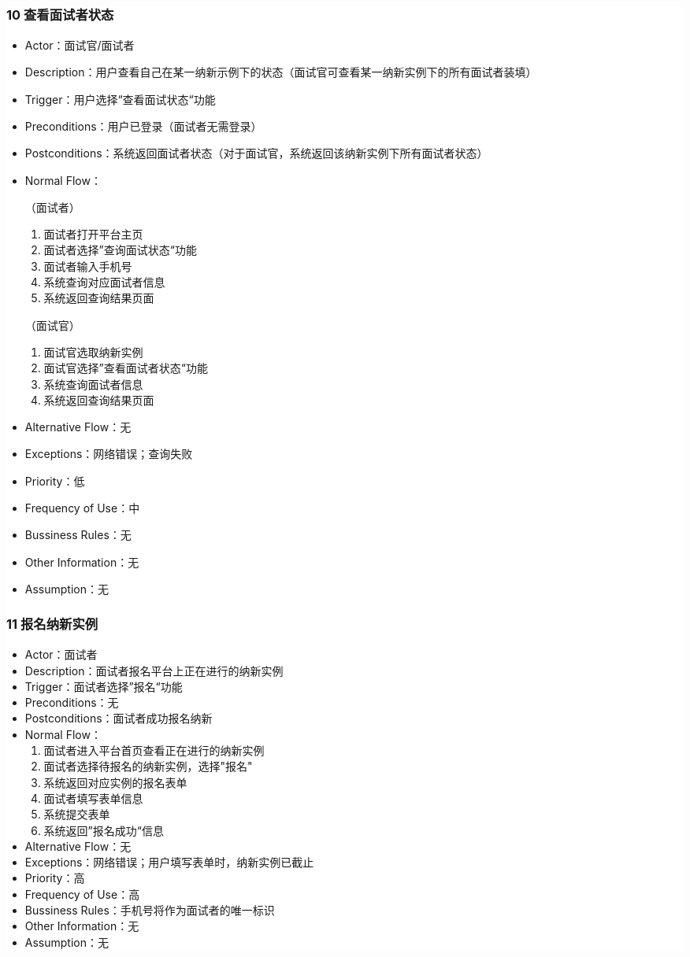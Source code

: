 ### 10 查看面试者状态

* Actor：面试官/面试者

* Description：用户查看自己在某一纳新示例下的状态（面试官可查看某一纳新实例下的所有面试者装填）

* Trigger：用户选择“查看面试状态“功能

* Preconditions：用户已登录（面试者无需登录）

* Postconditions：系统返回面试者状态（对于面试官，系统返回该纳新实例下所有面试者状态）

* Normal Flow：

  （面试者）

  1. 面试者打开平台主页
  2. 面试者选择”查询面试状态“功能
  3. 面试者输入手机号
  4. 系统查询对应面试者信息
  5. 系统返回查询结果页面

  （面试官）

  1. 面试官选取纳新实例
  2. 面试官选择”查看面试者状态“功能
  3. 系统查询面试者信息
  4. 系统返回查询结果页面

* Alternative Flow：无

* Exceptions：网络错误；查询失败

* Priority：低

* Frequency of Use：中

* Bussiness Rules：无

* Other Information：无

* Assumption：无

### 11 报名纳新实例

* Actor：面试者
* Description：面试者报名平台上正在进行的纳新实例
* Trigger：面试者选择”报名“功能
* Preconditions：无
* Postconditions：面试者成功报名纳新
* Normal Flow：
  1. 面试者进入平台首页查看正在进行的纳新实例
  2. 面试者选择待报名的纳新实例，选择"报名"
  3. 系统返回对应实例的报名表单
  4. 面试者填写表单信息
  5. 系统提交表单
  6. 系统返回”报名成功“信息
* Alternative Flow：无
* Exceptions：网络错误；用户填写表单时，纳新实例已截止
* Priority：高
* Frequency of Use：高
* Bussiness Rules：手机号将作为面试者的唯一标识
* Other Information：无
* Assumption：无
